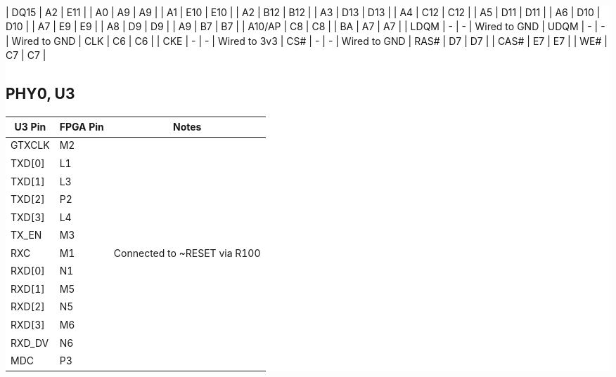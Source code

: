 | DQ15         | A2               | E11              |
| A0           | A9               | A9               |
| A1           | E10              | E10              |
| A2           | B12              | B12              |
| A3           | D13              | D13              |
| A4           | C12              | C12              |
| A5           | D11              | D11              |
| A6           | D10              | D10              |
| A7           | E9               | E9               |
| A8           | D9               | D9               |
| A9           | B7               | B7               |
| A10/AP       | C8               | C8               |
| BA           | A7               | A7               |
| LDQM         | -                | -                | Wired to GND
| UDQM         | -                | -                | Wired to GND
| CLK          | C6               | C6               |
| CKE          | -                | -                | Wired to 3v3
| CS#          | -                | -                | Wired to GND
| RAS#         | D7               | D7               |
| CAS#         | E7               | E7               |
| WE#          | C7               | C7               |

PHY0, U3
----------

| U3 Pin  | FPGA Pin | Notes |
|---------|----------|-------|
| GTXCLK  | M2       |
| TXD[0]  | L1       |
| TXD[1]  | L3       |
| TXD[2]  | P2       |
| TXD[3]  | L4       |
| TX\_EN  | M3       |
| RXC     | M1       | Connected to ~RESET via R100
| RXD[0]  | N1       |
| RXD[1]  | M5       |
| RXD[2]  | N5       |
| RXD[3]  | M6       |
| RXD\_DV | N6       |
| MDC     | P3       |